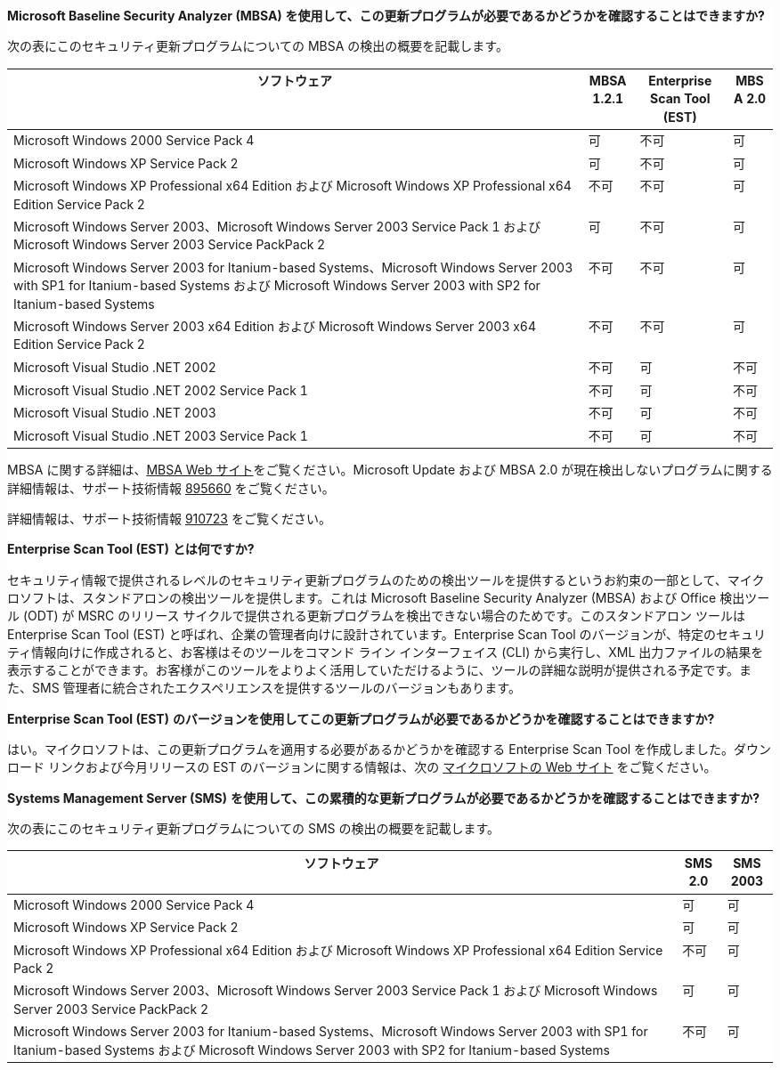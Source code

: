 **Microsoft Baseline Security Analyzer (MBSA)** **を使用して、この更新プログラムが必要であるかどうかを確認することはできますか?**
  
次の表にこのセキュリティ更新プログラムについての MBSA の検出の概要を記載します。
  
| ソフトウェア                                                                                                                                                                                      | MBSA 1.2.1 | Enterprise Scan Tool (EST) | MBSA 2.0 |  
|---------------------------------------------------------------------------------------------------------------------------------------------------------------------------------------------------|------------|----------------------------|----------|  
| Microsoft Windows 2000 Service Pack 4                                                                                                                                                             | 可         | 不可                       | 可       |  
| Microsoft Windows XP Service Pack 2                                                                                                                                                               | 可         | 不可                       | 可       |  
| Microsoft Windows XP Professional x64 Edition および Microsoft Windows XP Professional x64 Edition Service Pack 2                                                                                 | 不可       | 不可                       | 可       |  
| Microsoft Windows Server 2003、Microsoft Windows Server 2003 Service Pack 1 および Microsoft Windows Server 2003 Service PackPack 2                                                               | 可         | 不可                       | 可       |  
| Microsoft Windows Server 2003 for Itanium-based Systems、Microsoft Windows Server 2003 with SP1 for Itanium-based Systems および Microsoft Windows Server 2003 with SP2 for Itanium-based Systems | 不可       | 不可                       | 可       |  
| Microsoft Windows Server 2003 x64 Edition および Microsoft Windows Server 2003 x64 Edition Service Pack 2                                                                                         | 不可       | 不可                       | 可       |  
| Microsoft Visual Studio .NET 2002                                                                                                                                                                 | 不可       | 可                         | 不可     |  
| Microsoft Visual Studio .NET 2002 Service Pack 1                                                                                                                                                  | 不可       | 可                         | 不可     |  
| Microsoft Visual Studio .NET 2003                                                                                                                                                                 | 不可       | 可                         | 不可     |  
| Microsoft Visual Studio .NET 2003 Service Pack 1                                                                                                                                                  | 不可       | 可                         | 不可     |
  
MBSA に関する詳細は、[MBSA Web サイト](http://technet.microsoft.com/ja-jp/security/cc184924.aspx)をご覧ください。Microsoft Update および MBSA 2.0 が現在検出しないプログラムに関する詳細情報は、サポート技術情報 [895660](http://support.microsoft.com/kb/895660) をご覧ください。
  
詳細情報は、サポート技術情報 [910723](http://support.microsoft.com/kb/910723) をご覧ください。
  
**Enterprise Scan Tool (EST)** **とは何ですか?**
  
セキュリティ情報で提供されるレベルのセキュリティ更新プログラムのための検出ツールを提供するというお約束の一部として、マイクロソフトは、スタンドアロンの検出ツールを提供します。これは Microsoft Baseline Security Analyzer (MBSA) および Office 検出ツール (ODT) が MSRC のリリース サイクルで提供される更新プログラムを検出できない場合のためです。このスタンドアロン ツールは Enterprise Scan Tool (EST) と呼ばれ、企業の管理者向けに設計されています。Enterprise Scan Tool のバージョンが、特定のセキュリティ情報向けに作成されると、お客様はそのツールをコマンド ライン インターフェイス (CLI) から実行し、XML 出力ファイルの結果を表示することができます。お客様がこのツールをよりよく活用していただけるように、ツールの詳細な説明が提供される予定です。また、SMS 管理者に統合されたエクスペリエンスを提供するツールのバージョンもあります。
  
**Enterprise Scan Tool (EST)** **のバージョンを使用してこの更新プログラムが必要であるかどうかを確認することはできますか?**
  
はい。マイクロソフトは、この更新プログラムを適用する必要があるかどうかを確認する Enterprise Scan Tool を作成しました。ダウンロード リンクおよび今月リリースの EST のバージョンに関する情報は、次の [マイクロソフトの Web サイト](http://support.microsoft.com/kb/894193) をご覧ください。
  
**Systems Management Server (SMS)** **を使用して、この累積的な更新プログラムが必要であるかどうかを確認することはできますか?**
  
次の表にこのセキュリティ更新プログラムについての SMS の検出の概要を記載します。
  
| ソフトウェア                                                                                                                                                                                      | SMS 2.0            | SMS 2003 |  
|---------------------------------------------------------------------------------------------------------------------------------------------------------------------------------------------------|--------------------|----------|  
| Microsoft Windows 2000 Service Pack 4                                                                                                                                                             | 可                 | 可       |  
| Microsoft Windows XP Service Pack 2                                                                                                                                                               | 可                 | 可       |  
| Microsoft Windows XP Professional x64 Edition および Microsoft Windows XP Professional x64 Edition Service Pack 2                                                                                 | 不可               | 可       |  
| Microsoft Windows Server 2003、Microsoft Windows Server 2003 Service Pack 1 および Microsoft Windows Server 2003 Service PackPack 2                                                               | 可                 | 可       |  
| Microsoft Windows Server 2003 for Itanium-based Systems、Microsoft Windows Server 2003 with SP1 for Itanium-based Systems および Microsoft Windows Server 2003 with SP2 for Itanium-based Systems | 不可               | 可       |  